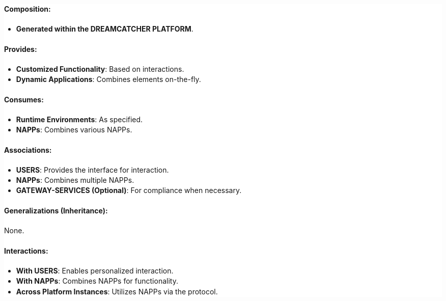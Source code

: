 #### **Composition:**
- **Generated within the DREAMCATCHER PLATFORM**.

#### **Provides:**
- **Customized Functionality**: Based on interactions.
- **Dynamic Applications**: Combines elements on-the-fly.

#### **Consumes:**
- **Runtime Environments**: As specified.
- **NAPPs**: Combines various NAPPs.

#### **Associations:**
- **USERS**: Provides the interface for interaction.
- **NAPPs**: Combines multiple NAPPs.
- **GATEWAY-SERVICES (Optional)**: For compliance when necessary.

#### **Generalizations (Inheritance):**
None.

#### **Interactions:**
- **With USERS**: Enables personalized interaction.
- **With NAPPs**: Combines NAPPs for functionality.
- **Across Platform Instances**: Utilizes NAPPs via the protocol.

